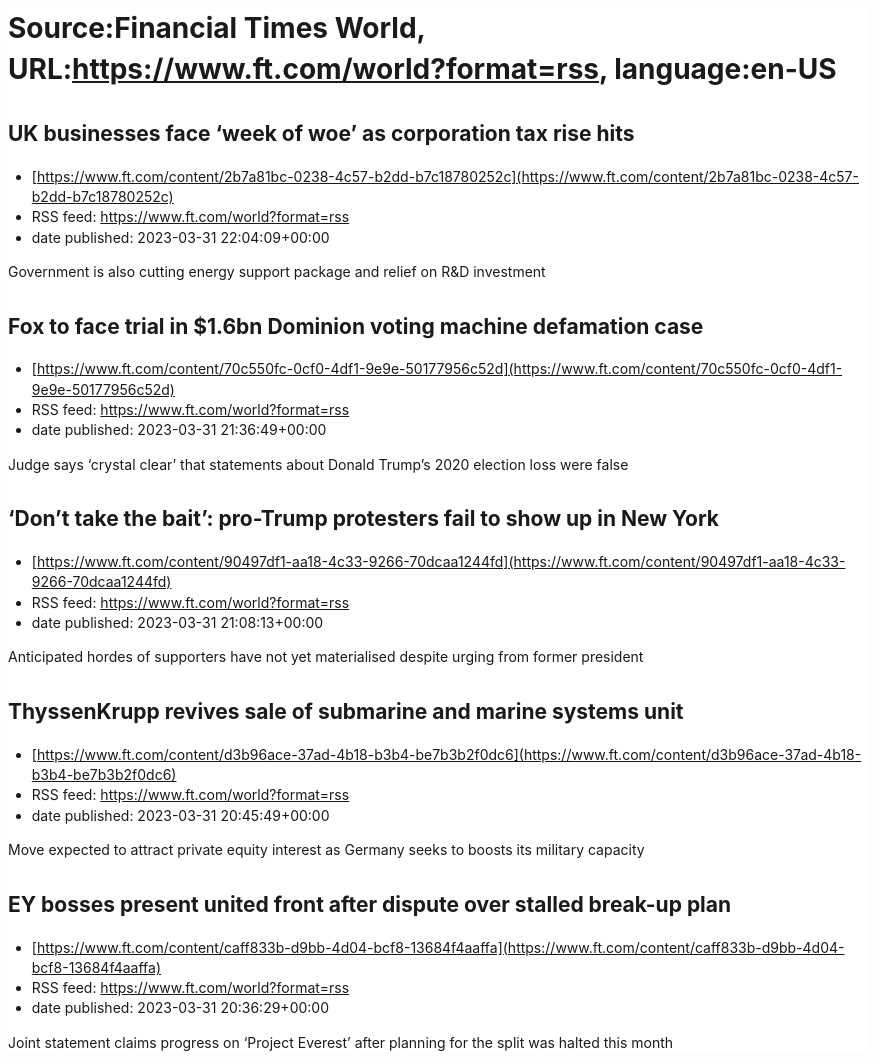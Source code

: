 # Source:Financial Times World, URL:https://www.ft.com/world?format=rss, language:en-US

## UK businesses face ‘week of woe’ as corporation tax rise hits
 - [https://www.ft.com/content/2b7a81bc-0238-4c57-b2dd-b7c18780252c](https://www.ft.com/content/2b7a81bc-0238-4c57-b2dd-b7c18780252c)
 - RSS feed: https://www.ft.com/world?format=rss
 - date published: 2023-03-31 22:04:09+00:00

Government is also cutting energy support package and relief on R&amp;D investment

## Fox to face trial in $1.6bn Dominion voting machine defamation case
 - [https://www.ft.com/content/70c550fc-0cf0-4df1-9e9e-50177956c52d](https://www.ft.com/content/70c550fc-0cf0-4df1-9e9e-50177956c52d)
 - RSS feed: https://www.ft.com/world?format=rss
 - date published: 2023-03-31 21:36:49+00:00

Judge says ‘crystal clear’ that statements about Donald Trump’s 2020 election loss were false

## ‘Don’t take the bait’: pro-Trump protesters fail to show up in New York
 - [https://www.ft.com/content/90497df1-aa18-4c33-9266-70dcaa1244fd](https://www.ft.com/content/90497df1-aa18-4c33-9266-70dcaa1244fd)
 - RSS feed: https://www.ft.com/world?format=rss
 - date published: 2023-03-31 21:08:13+00:00

Anticipated hordes of supporters have not yet materialised despite urging from former president

## ThyssenKrupp revives sale of submarine and marine systems unit
 - [https://www.ft.com/content/d3b96ace-37ad-4b18-b3b4-be7b3b2f0dc6](https://www.ft.com/content/d3b96ace-37ad-4b18-b3b4-be7b3b2f0dc6)
 - RSS feed: https://www.ft.com/world?format=rss
 - date published: 2023-03-31 20:45:49+00:00

Move expected to attract private equity interest as Germany seeks to boosts its military capacity

## EY bosses present united front after dispute over stalled break-up plan
 - [https://www.ft.com/content/caff833b-d9bb-4d04-bcf8-13684f4aaffa](https://www.ft.com/content/caff833b-d9bb-4d04-bcf8-13684f4aaffa)
 - RSS feed: https://www.ft.com/world?format=rss
 - date published: 2023-03-31 20:36:29+00:00

Joint statement claims progress on ‘Project Everest’ after planning for the split was halted this month
